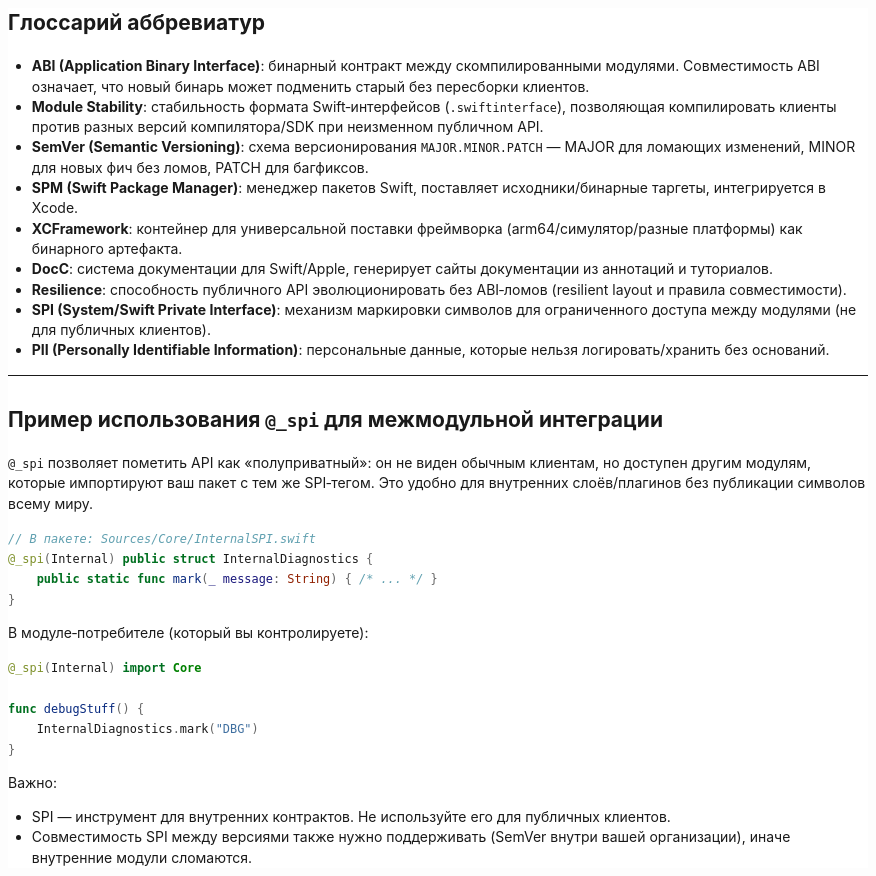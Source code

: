 
## Глоссарий аббревиатур

- **ABI (Application Binary Interface)**: бинарный контракт между скомпилированными модулями. Совместимость ABI означает, что новый бинарь может подменить старый без пересборки клиентов.
- **Module Stability**: стабильность формата Swift‑интерфейсов (`.swiftinterface`), позволяющая компилировать клиенты против разных версий компилятора/SDK при неизменном публичном API.
- **SemVer (Semantic Versioning)**: схема версионирования `MAJOR.MINOR.PATCH` — MAJOR для ломающих изменений, MINOR для новых фич без ломов, PATCH для багфиксов.
- **SPM (Swift Package Manager)**: менеджер пакетов Swift, поставляет исходники/бинарные таргеты, интегрируется в Xcode.
- **XCFramework**: контейнер для универсальной поставки фреймворка (arm64/симулятор/разные платформы) как бинарного артефакта.
- **DocC**: система документации для Swift/Apple, генерирует сайты документации из аннотаций и туториалов.
- **Resilience**: способность публичного API эволюционировать без ABI‑ломов (resilient layout и правила совместимости).
- **SPI (System/Swift Private Interface)**: механизм маркировки символов для ограниченного доступа между модулями (не для публичных клиентов).
- **PII (Personally Identifiable Information)**: персональные данные, которые нельзя логировать/хранить без оснований.

---

## Пример использования `@_spi` для межмодульной интеграции

`@_spi` позволяет пометить API как «полуприватный»: он не виден обычным клиентам, но доступен другим модулям, которые импортируют ваш пакет с тем же SPI‑тегом. Это удобно для внутренних слоёв/плагинов без публикации символов всему миру.

```swift
// В пакете: Sources/Core/InternalSPI.swift
@_spi(Internal) public struct InternalDiagnostics {
    public static func mark(_ message: String) { /* ... */ }
}
```

В модуле‑потребителе (который вы контролируете):

```swift
@_spi(Internal) import Core

func debugStuff() {
    InternalDiagnostics.mark("DBG")
}
```

Важно:
- SPI — инструмент для внутренних контрактов. Не используйте его для публичных клиентов.
- Совместимость SPI между версиями также нужно поддерживать (SemVer внутри вашей организации), иначе внутренние модули сломаются.


